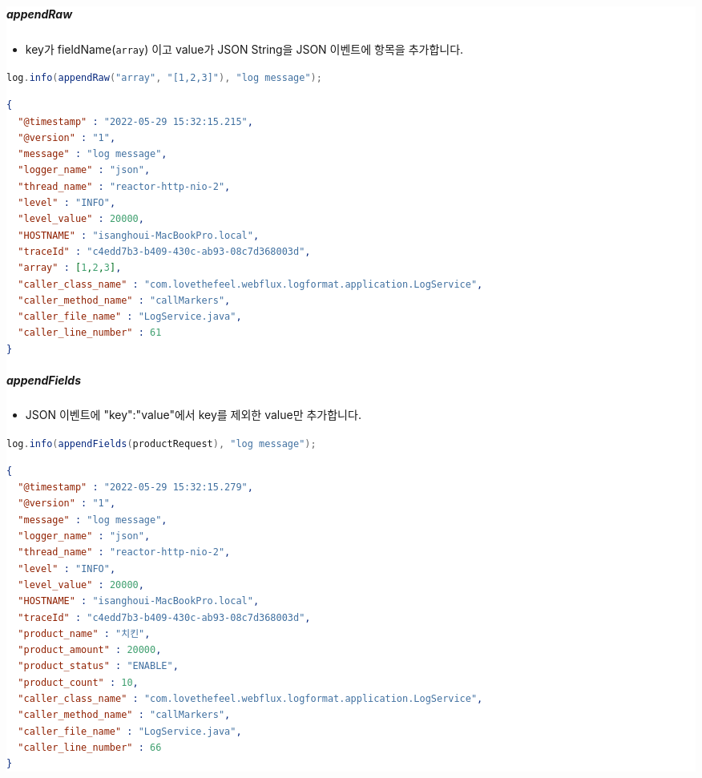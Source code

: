 

##### appendRaw

- key가 fieldName(`array`) 이고 value가 JSON String을 JSON 이벤트에 항목을 추가합니다.

```java
log.info(appendRaw("array", "[1,2,3]"), "log message");
```

```json
{
  "@timestamp" : "2022-05-29 15:32:15.215",
  "@version" : "1",
  "message" : "log message",
  "logger_name" : "json",
  "thread_name" : "reactor-http-nio-2",
  "level" : "INFO",
  "level_value" : 20000,
  "HOSTNAME" : "isanghoui-MacBookPro.local",
  "traceId" : "c4edd7b3-b409-430c-ab93-08c7d368003d",
  "array" : [1,2,3],
  "caller_class_name" : "com.lovethefeel.webflux.logformat.application.LogService",
  "caller_method_name" : "callMarkers",
  "caller_file_name" : "LogService.java",
  "caller_line_number" : 61
}
```



##### appendFields

- JSON 이벤트에 "key":"value"에서 key를 제외한 value만 추가합니다.

```java
log.info(appendFields(productRequest), "log message");
```

```json
{
  "@timestamp" : "2022-05-29 15:32:15.279",
  "@version" : "1",
  "message" : "log message",
  "logger_name" : "json",
  "thread_name" : "reactor-http-nio-2",
  "level" : "INFO",
  "level_value" : 20000,
  "HOSTNAME" : "isanghoui-MacBookPro.local",
  "traceId" : "c4edd7b3-b409-430c-ab93-08c7d368003d",
  "product_name" : "치킨",
  "product_amount" : 20000,
  "product_status" : "ENABLE",
  "product_count" : 10,
  "caller_class_name" : "com.lovethefeel.webflux.logformat.application.LogService",
  "caller_method_name" : "callMarkers",
  "caller_file_name" : "LogService.java",
  "caller_line_number" : 66
}
```
